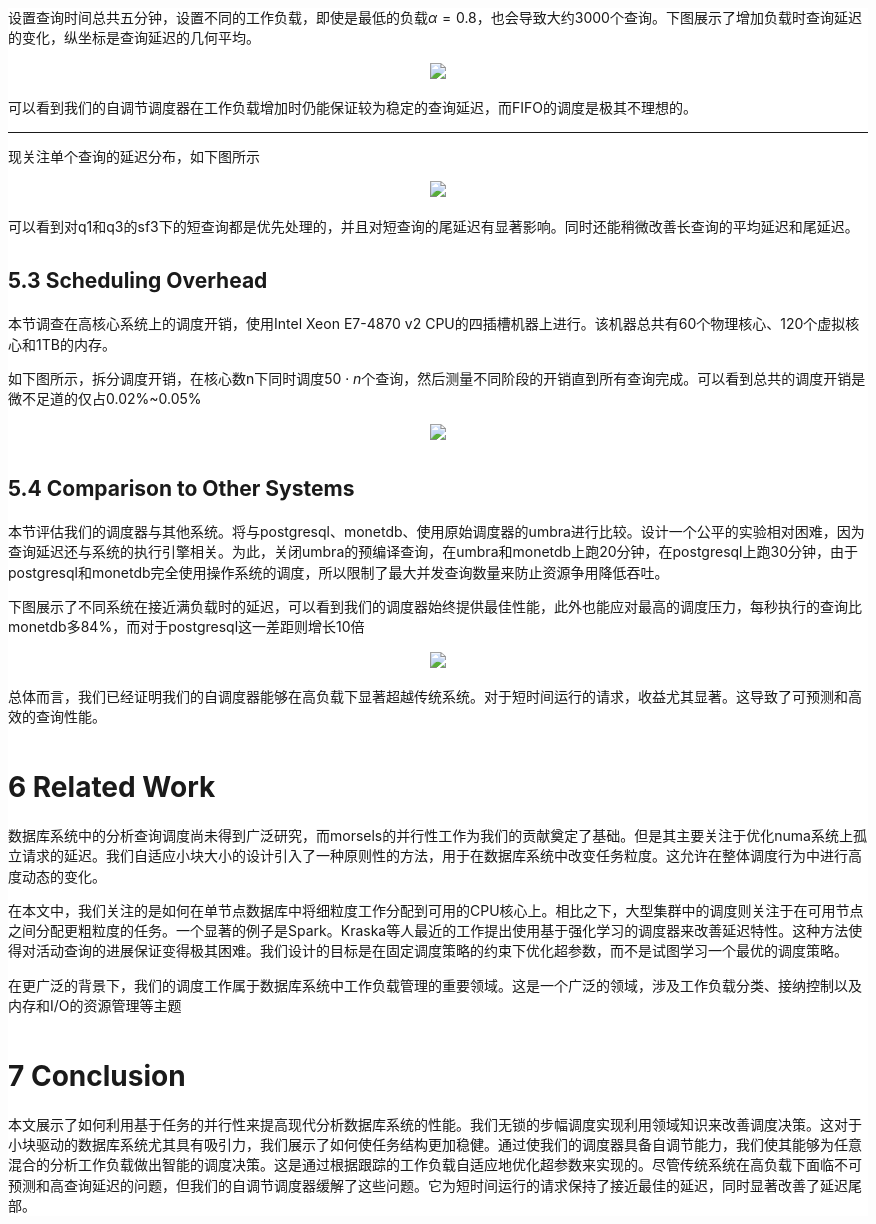 设置查询时间总共五分钟，设置不同的工作负载，即使是最低的负载$\alpha=0.8$，也会导致大约3000个查询。下图展示了增加负载时查询延迟的变化，纵坐标是查询延迟的几何平均。

<p align="center">
    <img src="/imgs/image-20250105164736.png"/>
</p>

可以看到我们的自调节调度器在工作负载增加时仍能保证较为稳定的查询延迟，而FIFO的调度是极其不理想的。

---

现关注单个查询的延迟分布，如下图所示

<p align="center">
    <img src="/imgs/image-20250105171138.png"/>
</p>

可以看到对q1和q3的sf3下的短查询都是优先处理的，并且对短查询的尾延迟有显著影响。同时还能稍微改善长查询的平均延迟和尾延迟。

## 5.3 Scheduling Overhead

本节调查在高核心系统上的调度开销，使用Intel Xeon E7-4870 v2 CPU的四插槽机器上进行。该机器总共有60个物理核心、120个虚拟核心和1TB的内存。

如下图所示，拆分调度开销，在核心数n下同时调度$50\cdot n$个查询，然后测量不同阶段的开销直到所有查询完成。可以看到总共的调度开销是微不足道的仅占0.02%~0.05%

<p align="center">
    <img src="/imgs/image-20250105171856.png"/>
</p>

## 5.4 Comparison to Other Systems

本节评估我们的调度器与其他系统。将与postgresql、monetdb、使用原始调度器的umbra进行比较。设计一个公平的实验相对困难，因为查询延迟还与系统的执行引擎相关。为此，关闭umbra的预编译查询，在umbra和monetdb上跑20分钟，在postgresql上跑30分钟，由于postgresql和monetdb完全使用操作系统的调度，所以限制了最大并发查询数量来防止资源争用降低吞吐。

下图展示了不同系统在接近满负载时的延迟，可以看到我们的调度器始终提供最佳性能，此外也能应对最高的调度压力，每秒执行的查询比monetdb多84%，而对于postgresql这一差距则增长10倍

<p align="center">
    <img src="/imgs/image-20250105173557.png"/>
</p>

总体而言，我们已经证明我们的自调度器能够在高负载下显著超越传统系统。对于短时间运行的请求，收益尤其显著。这导致了可预测和高效的查询性能。

# 6 Related Work

数据库系统中的分析查询调度尚未得到广泛研究，而morsels的并行性工作为我们的贡献奠定了基础。但是其主要关注于优化numa系统上孤立请求的延迟。我们自适应小块大小的设计引入了一种原则性的方法，用于在数据库系统中改变任务粒度。这允许在整体调度行为中进行高度动态的变化。

在本文中，我们关注的是如何在单节点数据库中将细粒度工作分配到可用的CPU核心上。相比之下，大型集群中的调度则关注于在可用节点之间分配更粗粒度的任务。一个显著的例子是Spark。Kraska等人最近的工作提出使用基于强化学习的调度器来改善延迟特性。这种方法使得对活动查询的进展保证变得极其困难。我们设计的目标是在固定调度策略的约束下优化超参数，而不是试图学习一个最优的调度策略。

在更广泛的背景下，我们的调度工作属于数据库系统中工作负载管理的重要领域。这是一个广泛的领域，涉及工作负载分类、接纳控制以及内存和I/O的资源管理等主题

# 7 Conclusion

本文展示了如何利用基于任务的并行性来提高现代分析数据库系统的性能。我们无锁的步幅调度实现利用领域知识来改善调度决策。这对于小块驱动的数据库系统尤其具有吸引力，我们展示了如何使任务结构更加稳健。通过使我们的调度器具备自调节能力，我们使其能够为任意混合的分析工作负载做出智能的调度决策。这是通过根据跟踪的工作负载自适应地优化超参数来实现的。尽管传统系统在高负载下面临不可预测和高查询延迟的问题，但我们的自调节调度器缓解了这些问题。它为短时间运行的请求保持了接近最佳的延迟，同时显著改善了延迟尾部。
